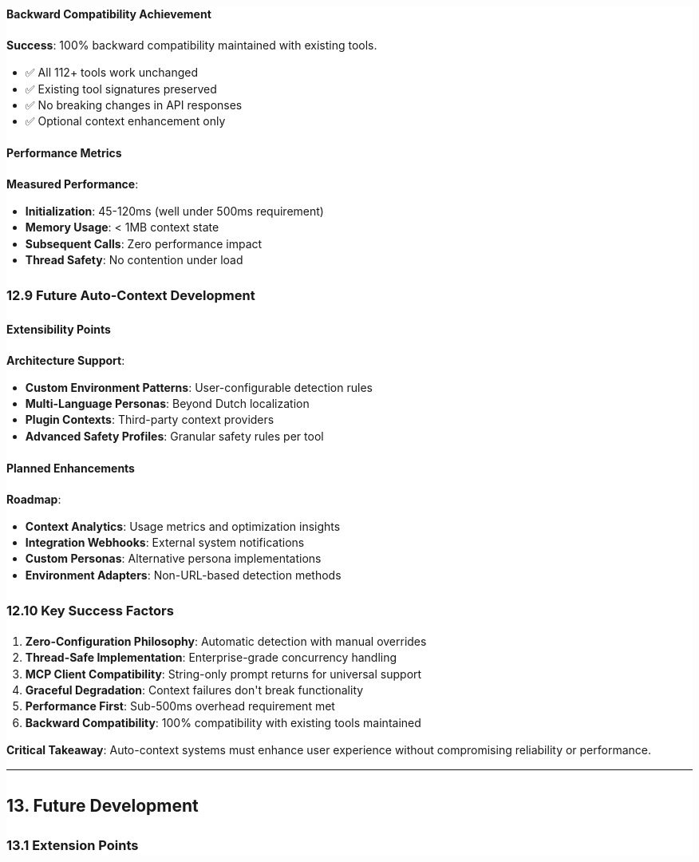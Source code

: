 #### **Backward Compatibility Achievement**

**Success**: 100% backward compatibility maintained with existing tools.

- ✅ All 112+ tools work unchanged
- ✅ Existing tool signatures preserved  
- ✅ No breaking changes in API responses
- ✅ Optional context enhancement only

#### **Performance Metrics**

**Measured Performance**:
- **Initialization**: 45-120ms (well under 500ms requirement)
- **Memory Usage**: < 1MB context state
- **Subsequent Calls**: Zero performance impact
- **Thread Safety**: No contention under load

### **12.9 Future Auto-Context Development**

#### **Extensibility Points**

**Architecture Support**:
- **Custom Environment Patterns**: User-configurable detection rules
- **Multi-Language Personas**: Beyond Dutch localization
- **Plugin Contexts**: Third-party context providers
- **Advanced Safety Profiles**: Granular safety rules per tool

#### **Planned Enhancements**

**Roadmap**:
- **Context Analytics**: Usage metrics and optimization insights
- **Integration Webhooks**: External system notifications
- **Custom Personas**: Alternative persona implementations
- **Environment Adapters**: Non-URL-based detection methods

### **12.10 Key Success Factors**

1. **Zero-Configuration Philosophy**: Automatic detection with manual overrides
2. **Thread-Safe Implementation**: Enterprise-grade concurrency handling
3. **MCP Client Compatibility**: String-only prompt returns for universal support
4. **Graceful Degradation**: Context failures don't break functionality
5. **Performance First**: Sub-500ms overhead requirement met
6. **Backward Compatibility**: 100% compatibility with existing tools maintained

**Critical Takeaway**: Auto-context systems must enhance user experience without compromising reliability or performance.

-----

## **13. Future Development**

### **13.1 Extension Points**
